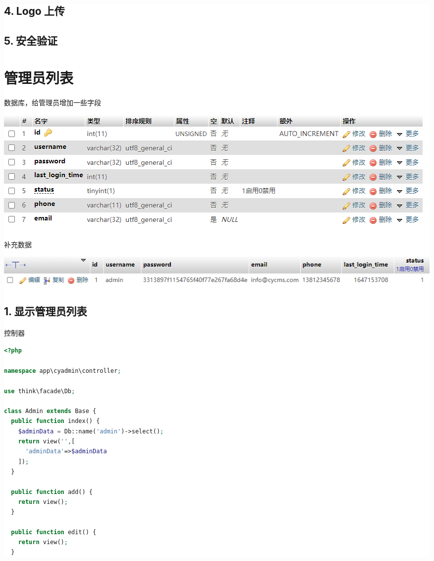 


## 4. Logo 上传



## 5. 安全验证



# 管理员列表

数据库，给管理员增加一些字段

![image-20220313171340059](images/cycms/image-20220313171340059.png)



补充数据

![image-20220313171601146](images/cycms/image-20220313171601146.png)



## 1. 显示管理员列表

控制器

~~~php
<?php

namespace app\cyadmin\controller;

use think\facade\Db;

class Admin extends Base {
  public function index() {
    $adminData = Db::name('admin')->select();
    return view('',[
      'adminData'=>$adminData
    ]);
  }

  public function add() {
    return view();
  }

  public function edit() {
    return view();
  }

~~~